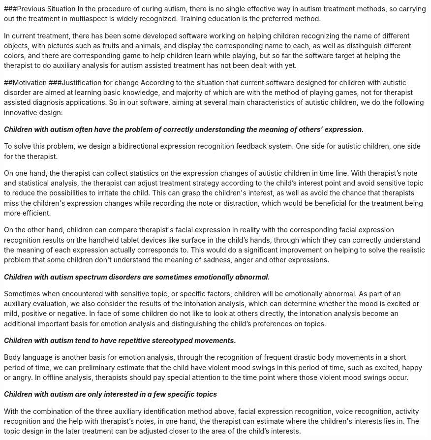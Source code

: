 ###Previous Situation
In the procedure of curing autism, there is no single effective way in autism treatment methods, so carrying out the treatment in multiaspect is widely recognized. Training education is the preferred method.

In current treatment, there has been some developed software working on helping children recognizing the name of different objects, with pictures such as fruits and animals, and display the corresponding name to each, as well as distinguish different colors, and there are corresponding game to help children learn while playing, but so far the software target at helping the therapist to do auxiliary analysis for autism assisted treatment has not been dealt with yet.

##Motivation
###Justification for change
According to the situation that current software designed for children with autistic disorder are aimed at learning basic knowledge, and majority of which are with the method of playing games, not for therapist assisted diagnosis applications. So in our software, aiming at several main characteristics of autistic children, we do the following innovative design:


_**Children with autism often have the problem of correctly understanding the meaning of others’ expression.**_

To solve this problem, we design a bidirectional expression recognition feedback system. One side for autistic children, one side for the therapist.

On one hand, the therapist can collect statistics on the expression changes of autistic children in time line. With therapist’s note and statistical analysis, the therapist can adjust treatment strategy according to the child’s interest point and avoid sensitive topic to reduce the possibilities to irritate the child. This can grasp the children's interest, as well as avoid the chance that therapists miss the children's expression changes while recording the note or distraction, which would be beneficial for the treatment being more efficient.

On the other hand, children can compare therapist's facial expression in reality with the corresponding facial expression recognition results on the handheld tablet devices like surface in the child’s hands, through which they can correctly understand the meaning of each expression actually corresponds to. This would do a significant improvement on helping to solve the realistic problem that some children don't understand the meaning of sadness, anger and other expressions.

_**Children with autism spectrum disorders are sometimes emotionally abnormal.**_

Sometimes when encountered with sensitive topic, or specific factors, children will be emotionally abnormal. As part of an auxiliary evaluation, we also consider the results of the intonation analysis, which can determine whether the mood is excited or mild, positive or negative. In face of some children do not like to look at others directly, the intonation analysis become an additional important basis for emotion analysis and distinguishing the child’s preferences on topics.

_**Children with autism tend to have repetitive stereotyped movements.**_

Body language is another basis for emotion analysis, through the recognition of frequent drastic body movements in a short period of time, we can preliminary estimate that the child have violent mood swings in this period of time, such as excited, happy or angry. In offline analysis, therapists should pay special attention to the time point where those violent mood swings occur.

_**Children with autism are only interested in a few specific topics**_

With the combination of the three auxiliary identification method above, facial expression recognition, voice recognition, activity recognition and the help with therapist’s notes, in one hand, the therapist can estimate where the children's interests lies in.  The topic design in the later treatment can be adjusted closer to the area of the child’s interests.
